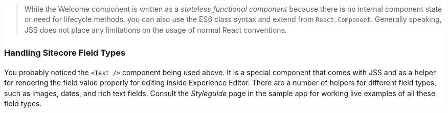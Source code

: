> While the Welcome component is written as a _stateless functional component_ because there is no internal component state or need for lifecycle methods, you can also use the ES6 class syntax and extend from `React.Component`. Generally speaking, JSS does not place any limitations on the usage of normal React conventions.

### Handling Sitecore Field Types

You probably noticed the `<Text />` component being used above.
It is a special component that comes with JSS and as a helper for rendering the field value properly for editing inside Experience Editor. There are a number of helpers for different field types, such as images, dates, and rich text fields. Consult the _Styleguide_ page in the sample app for working live examples of all these field types.

